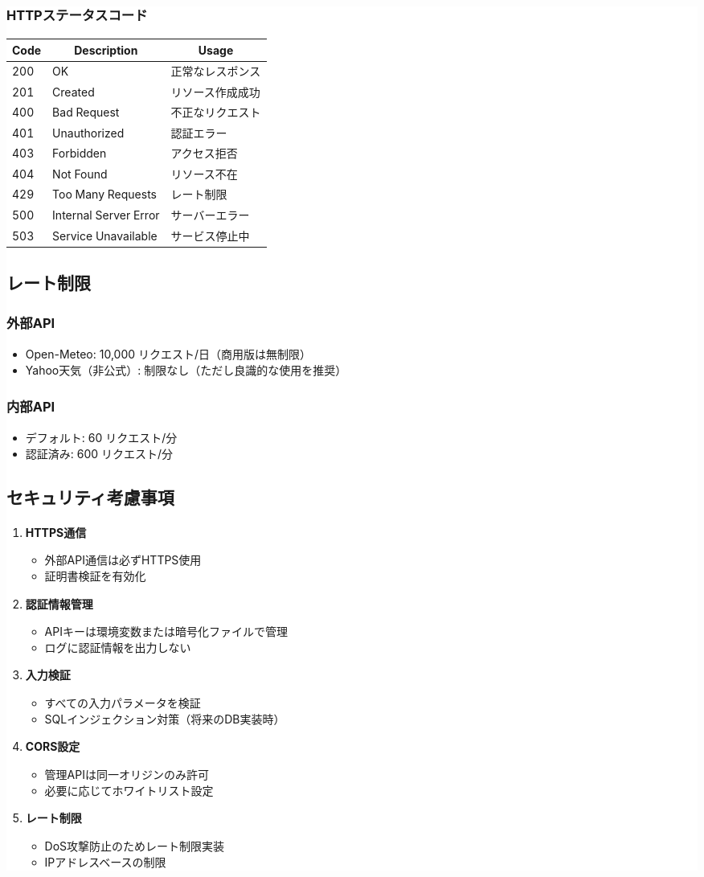 ### HTTPステータスコード

| Code | Description | Usage |
|------|------------|-------|
| 200 | OK | 正常なレスポンス |
| 201 | Created | リソース作成成功 |
| 400 | Bad Request | 不正なリクエスト |
| 401 | Unauthorized | 認証エラー |
| 403 | Forbidden | アクセス拒否 |
| 404 | Not Found | リソース不在 |
| 429 | Too Many Requests | レート制限 |
| 500 | Internal Server Error | サーバーエラー |
| 503 | Service Unavailable | サービス停止中 |

## レート制限

### 外部API
- Open-Meteo: 10,000 リクエスト/日（商用版は無制限）
- Yahoo天気（非公式）: 制限なし（ただし良識的な使用を推奨）

### 内部API
- デフォルト: 60 リクエスト/分
- 認証済み: 600 リクエスト/分

## セキュリティ考慮事項

1. **HTTPS通信**
   - 外部API通信は必ずHTTPS使用
   - 証明書検証を有効化

2. **認証情報管理**
   - APIキーは環境変数または暗号化ファイルで管理
   - ログに認証情報を出力しない

3. **入力検証**
   - すべての入力パラメータを検証
   - SQLインジェクション対策（将来のDB実装時）

4. **CORS設定**
   - 管理APIは同一オリジンのみ許可
   - 必要に応じてホワイトリスト設定

5. **レート制限**
   - DoS攻撃防止のためレート制限実装
   - IPアドレスベースの制限
